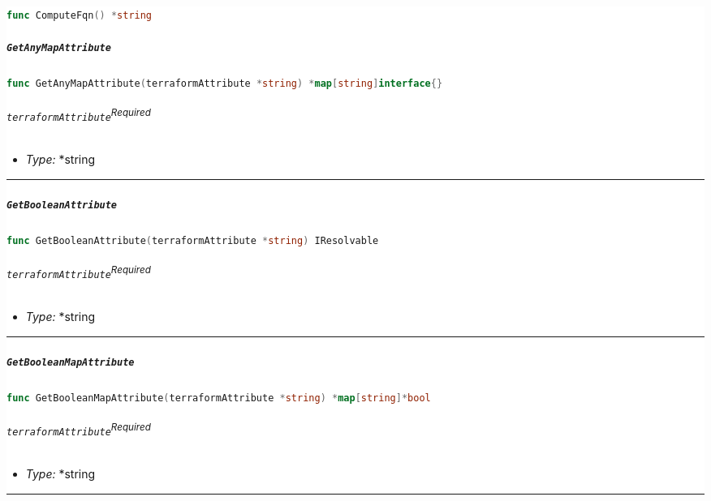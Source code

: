 ```go
func ComputeFqn() *string
```

##### `GetAnyMapAttribute` <a name="GetAnyMapAttribute" id="@cdktf/provider-kubernetes.dataKubernetesNamespaceV1.DataKubernetesNamespaceV1MetadataOutputReference.getAnyMapAttribute"></a>

```go
func GetAnyMapAttribute(terraformAttribute *string) *map[string]interface{}
```

###### `terraformAttribute`<sup>Required</sup> <a name="terraformAttribute" id="@cdktf/provider-kubernetes.dataKubernetesNamespaceV1.DataKubernetesNamespaceV1MetadataOutputReference.getAnyMapAttribute.parameter.terraformAttribute"></a>

- *Type:* *string

---

##### `GetBooleanAttribute` <a name="GetBooleanAttribute" id="@cdktf/provider-kubernetes.dataKubernetesNamespaceV1.DataKubernetesNamespaceV1MetadataOutputReference.getBooleanAttribute"></a>

```go
func GetBooleanAttribute(terraformAttribute *string) IResolvable
```

###### `terraformAttribute`<sup>Required</sup> <a name="terraformAttribute" id="@cdktf/provider-kubernetes.dataKubernetesNamespaceV1.DataKubernetesNamespaceV1MetadataOutputReference.getBooleanAttribute.parameter.terraformAttribute"></a>

- *Type:* *string

---

##### `GetBooleanMapAttribute` <a name="GetBooleanMapAttribute" id="@cdktf/provider-kubernetes.dataKubernetesNamespaceV1.DataKubernetesNamespaceV1MetadataOutputReference.getBooleanMapAttribute"></a>

```go
func GetBooleanMapAttribute(terraformAttribute *string) *map[string]*bool
```

###### `terraformAttribute`<sup>Required</sup> <a name="terraformAttribute" id="@cdktf/provider-kubernetes.dataKubernetesNamespaceV1.DataKubernetesNamespaceV1MetadataOutputReference.getBooleanMapAttribute.parameter.terraformAttribute"></a>

- *Type:* *string

---
